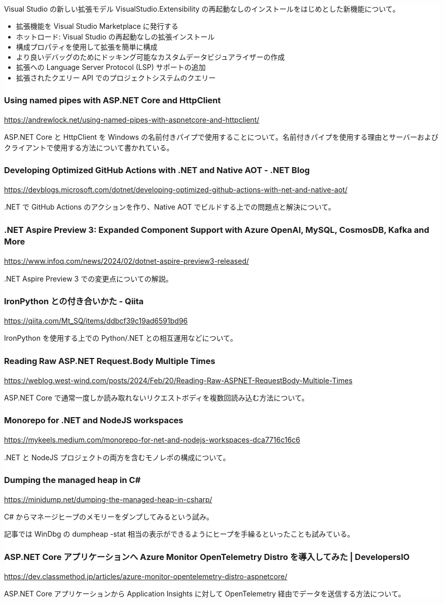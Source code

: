 Visual Studio の新しい拡張モデル VisualStudio.Extensibility の再起動なしのインストールをはじめとした新機能について。

- 拡張機能を Visual Studio Marketplace に発行する
- ホットロード: Visual Studio の再起動なしの拡張インストール
- 構成プロパティを使用して拡張を簡単に構成
- より良いデバッグのためにドッキング可能なカスタムデータビジュアライザーの作成
- 拡張への Language Server Protocol (LSP) サポートの追加
- 拡張されたクエリー API でのプロジェクトシステムのクエリー

### Using named pipes with ASP.NET Core and HttpClient
https://andrewlock.net/using-named-pipes-with-aspnetcore-and-httpclient/

ASP.NET Core と HttpClient を Windows の名前付きパイプで使用することについて。名前付きパイプを使用する理由とサーバーおよびクライアントで使用する方法について書かれている。

### Developing Optimized GitHub Actions with .NET and Native AOT - .NET Blog
https://devblogs.microsoft.com/dotnet/developing-optimized-github-actions-with-net-and-native-aot/

.NET で GitHub Actions のアクションを作り、Native AOT でビルドする上での問題点と解決について。

### .NET Aspire Preview 3: Expanded Component Support with Azure OpenAI, MySQL, CosmosDB, Kafka and More
https://www.infoq.com/news/2024/02/dotnet-aspire-preview3-released/

.NET Aspire Preview 3 での変更点についての解説。

### IronPython との付き合いかた - Qiita
https://qiita.com/Mt_SQ/items/ddbcf39c19ad6591bd96

IronPython を使用する上での Python/.NET との相互運用などについて。

### Reading Raw ASP.NET Request.Body Multiple Times
https://weblog.west-wind.com/posts/2024/Feb/20/Reading-Raw-ASPNET-RequestBody-Multiple-Times

ASP.NET Core で通常一度しか読み取れないリクエストボディを複数回読み込む方法について。

### Monorepo for .NET and NodeJS workspaces
https://mykeels.medium.com/monorepo-for-net-and-nodejs-workspaces-dca7716c16c6

.NET と NodeJS プロジェクトの両方を含むモノレポの構成について。

### Dumping the managed heap in C#
https://minidump.net/dumping-the-managed-heap-in-csharp/

C# からマネージヒープのメモリーをダンプしてみるという試み。

記事では WinDbg の dumpheap -stat 相当の表示ができるようにヒープを手繰るといったことも試みている。

### ASP.NET Core アプリケーションへ Azure Monitor OpenTelemetry Distro を導入してみた | DevelopersIO
https://dev.classmethod.jp/articles/azure-monitor-opentelemetry-distro-aspnetcore/

ASP.NET Core アプリケーションから Application Insights に対して OpenTelemetry 経由でデータを送信する方法について。
